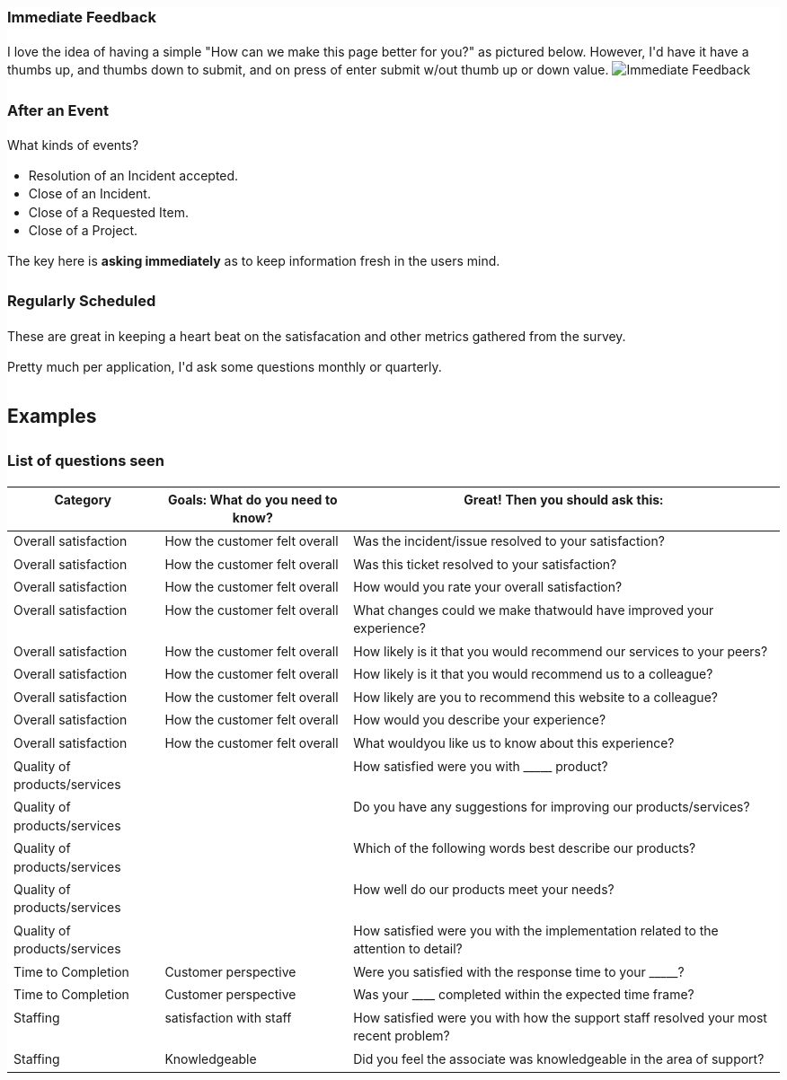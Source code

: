 ### Immediate Feedback

I love the idea of having a simple "How can we make this page better for
you?" as pictured below. However, I'd have it have a thumbs up, and
thumbs down to submit, and on press of enter submit w/out thumb up or
down value. ![Immediate
Feedback](/uploads/surveys-immediate-feedback.png)

### After an Event

What kinds of events?

-   Resolution of an Incident accepted.
-   Close of an Incident.
-   Close of a Requested Item.
-   Close of a Project.

The key here is **asking immediately** as to keep information fresh in
the users mind.

### Regularly Scheduled

These are great in keeping a heart beat on the satisfacation and other
metrics gathered from the survey.

Pretty much per application, I'd ask some questions monthly or
quarterly.

## Examples

### List of questions seen

| Category                     | Goals: What do you need to know? | Great! Then you should ask this:                                                               |
|------------------------------|----------------------------------|------------------------------------------------------------------------------------------------|
| Overall satisfaction         | How the customer felt overall    | Was the incident/issue resolved to your satisfaction?                                          |
| Overall satisfaction         | How the customer felt overall    | Was this ticket resolved to your satisfaction?                                                 |
| Overall satisfaction         | How the customer felt overall    | How would you rate your overall satisfaction?                                                  |
| Overall satisfaction         | How the customer felt overall    | What changes could we make thatwould have improved your experience?                            |
| Overall satisfaction         | How the customer felt overall    | How likely is it that you would recommend our services to your peers?                          |
| Overall satisfaction         | How the customer felt overall    | How likely is it that you would recommend us to a colleague?                                   |
| Overall satisfaction         | How the customer felt overall    | How likely are you to recommend this website to a colleague?                                   |
| Overall satisfaction         | How the customer felt overall    | How would you describe your experience?                                                        |
| Overall satisfaction         | How the customer felt overall    | What wouldyou like us to know about this experience?                                           |
| Quality of products/services |                                  | How satisfied were you with \_\_\_\_\_ product?                                                |
| Quality of products/services |                                  | Do you have any suggestions for improving our products/services?                               |
| Quality of products/services |                                  | Which of the following words best describe our products?                                       |
| Quality of products/services |                                  | How well do our products meet your needs?                                                      |
| Quality of products/services |                                  | How satisfied were you with the implementation related to the attention to detail?             |
| Time to Completion           | Customer perspective             | Were you satisfied with the response time to your \_\_\_\_\_?                                  |
| Time to Completion           | Customer perspective             | Was your \_\_\_\_ completed within the expected time frame?                                    |
| Staffing                     | satisfaction with staff          | How satisfied were you with how the support staff resolved your most recent problem?           |
| Staffing                     | Knowledgeable                    | Did you feel the associate was knowledgeable in the area of support?                           |